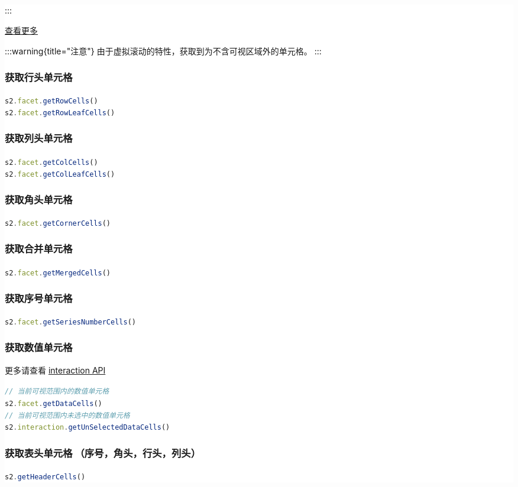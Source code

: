 :::

[查看更多](/docs/api/basic-class/base-facet)

:::warning{title="注意"}
由于虚拟滚动的特性，获取到为不含可视区域外的单元格。
:::

### 获取行头单元格

```ts
s2.facet.getRowCells()
s2.facet.getRowLeafCells()
```

### 获取列头单元格

```ts
s2.facet.getColCells()
s2.facet.getColLeafCells()
```

### 获取角头单元格

```ts
s2.facet.getCornerCells()
```

### 获取合并单元格

```ts
s2.facet.getMergedCells()
```

### 获取序号单元格

```ts
s2.facet.getSeriesNumberCells()
```

### 获取数值单元格

更多请查看 [interaction API](/docs/api/basic-class/interaction)

```ts
// 当前可视范围内的数值单元格
s2.facet.getDataCells()
// 当前可视范围内未选中的数值单元格
s2.interaction.getUnSelectedDataCells()
```

### 获取表头单元格 （序号，角头，行头，列头）

```ts
s2.getHeaderCells()
```

